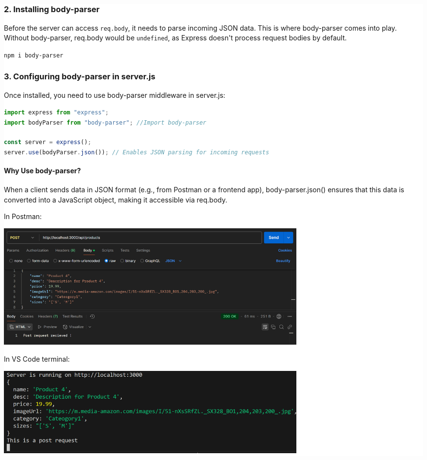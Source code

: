 ### 2. Installing body-parser

Before the server can access `req.body`, it needs to parse incoming JSON data. This is where body-parser comes into play. Without body-parser, req.body would be `undefined`, as Express doesn't process request bodies by default.

```sh
npm i body-parser
```

### 3. Configuring body-parser in server.js

Once installed, you need to use body-parser middleware in server.js:

```javascript
import express from "express";
import bodyParser from "body-parser"; //Import body-parser

const server = express();
server.use(bodyParser.json()); // Enables JSON parsing for incoming requests
```

#### Why Use body-parser?

When a client sends data in JSON format (e.g., from Postman or a frontend app), body-parser.json() ensures that this data is converted into a JavaScript object, making it accessible via req.body.

In Postman:

<img src="./images/postapi_postman.png" alt="POST API in Postman" width="600" height="auto">

In VS Code terminal:

<img src="./images/reqbody_terminal.png" alt="Req.Body Value" width="600" height="auto">
